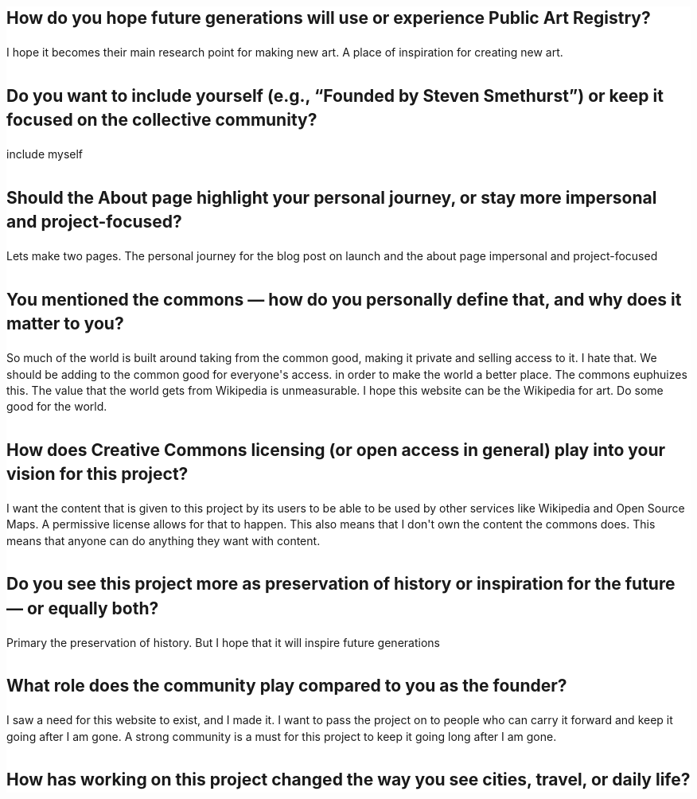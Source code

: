 ## How do you hope future generations will use or experience Public Art Registry? 

I hope it becomes their main research point for making new art. A place of inspiration for creating new art. 

## Do you want to include yourself (e.g., “Founded by Steven Smethurst”) or keep it focused on the collective community? 

include myself 

## Should the About page highlight your personal journey, or stay more impersonal and project-focused? 

Lets make two pages. The personal journey for the blog post on launch and the about page impersonal and project-focused


## You mentioned the commons — how do you personally define that, and why does it matter to you? 

So much of the world is built around taking from the common good, making it private and selling access to it. I hate that. We should be adding to the common good for everyone's access. in order to make the world a better place. The commons euphuizes this. The value that the world gets from Wikipedia is unmeasurable. I hope this website can be the Wikipedia for art. Do some good for the world. 

## How does Creative Commons licensing (or open access in general) play into your vision for this project? 

I want the content that is given to this project by its users to be able to be used by other services like Wikipedia and Open Source Maps. A permissive license allows for that to happen. This also means that I don't own the content the commons does. This means that anyone can do anything they want with content. 

## Do you see this project more as preservation of history or inspiration for the future — or equally both? 

Primary the preservation of history. But I hope that it will inspire future generations 

## What role does the community play compared to you as the founder? 

I saw a need for this website to exist, and I made it. I want to pass the project on to people who can carry it forward and keep it going after I am gone. A strong community is a must for this project to keep it going long after I am gone. 

## How has working on this project changed the way you see cities, travel, or daily life? 
